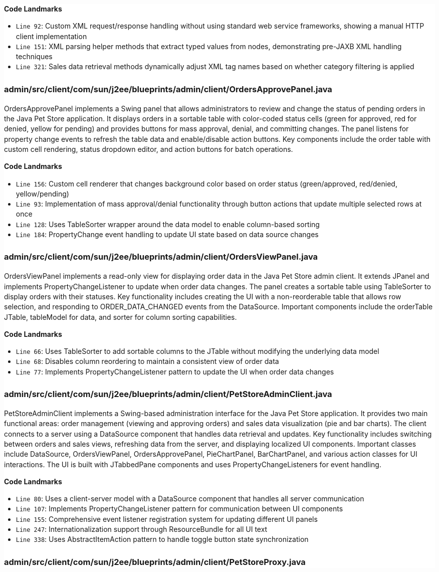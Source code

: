  **Code Landmarks**
- `Line 92`: Custom XML request/response handling without using standard web service frameworks, showing a manual HTTP client implementation
- `Line 151`: XML parsing helper methods that extract typed values from nodes, demonstrating pre-JAXB XML handling techniques
- `Line 321`: Sales data retrieval methods dynamically adjust XML tag names based on whether category filtering is applied
### admin/src/client/com/sun/j2ee/blueprints/admin/client/OrdersApprovePanel.java

OrdersApprovePanel implements a Swing panel that allows administrators to review and change the status of pending orders in the Java Pet Store application. It displays orders in a sortable table with color-coded status cells (green for approved, red for denied, yellow for pending) and provides buttons for mass approval, denial, and committing changes. The panel listens for property change events to refresh the table data and enable/disable action buttons. Key components include the order table with custom cell rendering, status dropdown editor, and action buttons for batch operations.

 **Code Landmarks**
- `Line 156`: Custom cell renderer that changes background color based on order status (green/approved, red/denied, yellow/pending)
- `Line 93`: Implementation of mass approval/denial functionality through button actions that update multiple selected rows at once
- `Line 128`: Uses TableSorter wrapper around the data model to enable column-based sorting
- `Line 184`: PropertyChange event handling to update UI state based on data source changes
### admin/src/client/com/sun/j2ee/blueprints/admin/client/OrdersViewPanel.java

OrdersViewPanel implements a read-only view for displaying order data in the Java Pet Store admin client. It extends JPanel and implements PropertyChangeListener to update when order data changes. The panel creates a sortable table using TableSorter to display orders with their statuses. Key functionality includes creating the UI with a non-reorderable table that allows row selection, and responding to ORDER_DATA_CHANGED events from the DataSource. Important components include the orderTable JTable, tableModel for data, and sorter for column sorting capabilities.

 **Code Landmarks**
- `Line 66`: Uses TableSorter to add sortable columns to the JTable without modifying the underlying data model
- `Line 68`: Disables column reordering to maintain a consistent view of order data
- `Line 77`: Implements PropertyChangeListener pattern to update the UI when order data changes
### admin/src/client/com/sun/j2ee/blueprints/admin/client/PetStoreAdminClient.java

PetStoreAdminClient implements a Swing-based administration interface for the Java Pet Store application. It provides two main functional areas: order management (viewing and approving orders) and sales data visualization (pie and bar charts). The client connects to a server using a DataSource component that handles data retrieval and updates. Key functionality includes switching between orders and sales views, refreshing data from the server, and displaying localized UI components. Important classes include DataSource, OrdersViewPanel, OrdersApprovePanel, PieChartPanel, BarChartPanel, and various action classes for UI interactions. The UI is built with JTabbedPane components and uses PropertyChangeListeners for event handling.

 **Code Landmarks**
- `Line 80`: Uses a client-server model with a DataSource component that handles all server communication
- `Line 107`: Implements PropertyChangeListener pattern for communication between UI components
- `Line 155`: Comprehensive event listener registration system for updating different UI panels
- `Line 247`: Internationalization support through ResourceBundle for all UI text
- `Line 338`: Uses AbstractItemAction pattern to handle toggle button state synchronization
### admin/src/client/com/sun/j2ee/blueprints/admin/client/PetStoreProxy.java
